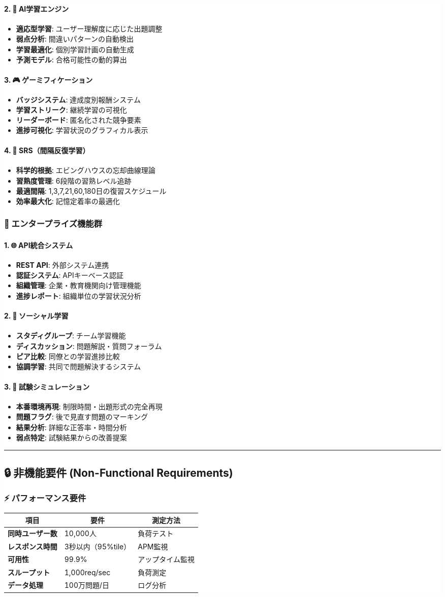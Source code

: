 #### 2. 🧠 AI学習エンジン
- **適応型学習**: ユーザー理解度に応じた出題調整
- **弱点分析**: 間違いパターンの自動検出
- **学習最適化**: 個別学習計画の自動生成
- **予測モデル**: 合格可能性の動的算出

#### 3. 🎮 ゲーミフィケーション
- **バッジシステム**: 達成度別報酬システム
- **学習ストリーク**: 継続学習の可視化
- **リーダーボード**: 匿名化された競争要素
- **進捗可視化**: 学習状況のグラフィカル表示

#### 4. 🔄 SRS（間隔反復学習）
- **科学的根拠**: エビングハウスの忘却曲線理論
- **習熟度管理**: 6段階の習熟レベル追跡
- **最適間隔**: 1,3,7,21,60,180日の復習スケジュール
- **効率最大化**: 記憶定着率の最適化

### 🏢 エンタープライズ機能群

#### 1. 🌐 API統合システム
- **REST API**: 外部システム連携
- **認証システム**: APIキーベース認証
- **組織管理**: 企業・教育機関向け管理機能
- **進捗レポート**: 組織単位の学習状況分析

#### 2. 👥 ソーシャル学習
- **スタディグループ**: チーム学習機能
- **ディスカッション**: 問題解説・質問フォーラム
- **ピア比較**: 同僚との学習進捗比較
- **協調学習**: 共同で問題解決するシステム

#### 3. 🎯 試験シミュレーション
- **本番環境再現**: 制限時間・出題形式の完全再現
- **問題フラグ**: 後で見直す問題のマーキング
- **結果分析**: 詳細な正答率・時間分析
- **弱点特定**: 試験結果からの改善提案

---

## 🔒 非機能要件 (Non-Functional Requirements)

### ⚡ パフォーマンス要件
| 項目 | 要件 | 測定方法 |
|------|------|----------|
| **同時ユーザー数** | 10,000人 | 負荷テスト |
| **レスポンス時間** | 3秒以内（95%tile） | APM監視 |
| **可用性** | 99.9% | アップタイム監視 |
| **スループット** | 1,000req/sec | 負荷測定 |
| **データ処理** | 100万問題/日 | ログ分析 |
